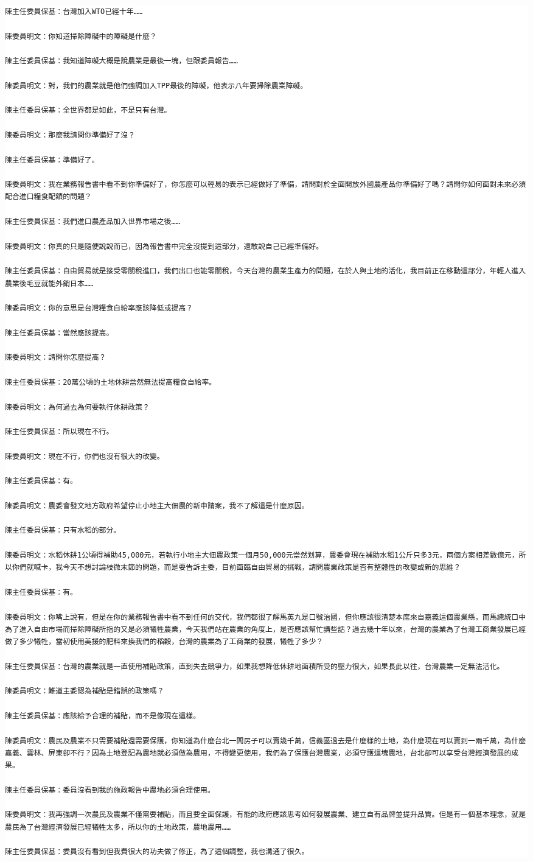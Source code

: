     陳主任委員保基：台灣加入WTO已經十年……

    陳委員明文：你知道掃除障礙中的障礙是什麼？

    陳主任委員保基：我知道障礙大概是說農業是最後一塊，但跟委員報告……

    陳委員明文：對，我們的農業就是他們強調加入TPP最後的障礙，他表示八年要掃除農業障礙。

    陳主任委員保基：全世界都是如此，不是只有台灣。

    陳委員明文：那麼我請問你準備好了沒？

    陳主任委員保基：準備好了。

    陳委員明文：我在業務報告書中看不到你準備好了，你怎麼可以輕易的表示已經做好了準備，請問對於全面開放外國農產品你準備好了嗎？請問你如何面對未來必須配合進口糧食配額的問題？

    陳主任委員保基：我們進口農產品加入世界市場之後……

    陳委員明文：你真的只是隨便說說而已，因為報告書中完全沒提到這部分，還敢說自己已經準備好。

    陳主任委員保基：自由貿易就是接受零關稅進口，我們出口也能零關稅，今天台灣的農業生產力的問題，在於人與土地的活化，我目前正在移動這部分，年輕人進入農業後毛豆就能外銷日本……

    陳委員明文：你的意思是台灣糧食自給率應該降低或提高？

    陳主任委員保基：當然應該提高。

    陳委員明文：請問你怎麼提高？

    陳主任委員保基：20萬公頃的土地休耕當然無法提高糧食自給率。

    陳委員明文：為何過去為何要執行休耕政策？

    陳主任委員保基：所以現在不行。

    陳委員明文：現在不行，你們也沒有很大的改變。

    陳主任委員保基：有。

    陳委員明文：農委會發文地方政府希望停止小地主大佃農的新申請案，我不了解這是什麼原因。

    陳主任委員保基：只有水稻的部分。

    陳委員明文：水稻休耕1公頃得補助45,000元，若執行小地主大佃農政策一個月50,000元當然划算，農委會現在補助水稻1公斤只多3元，兩個方案相差數億元，所以你們就喊卡，我今天不想討論枝微末節的問題，而是要告訴主委，目前面臨自由貿易的挑戰，請問農業政策是否有整體性的改變或新的思維？

    陳主任委員保基：有。

    陳委員明文：你嘴上說有，但是在你的業務報告書中看不到任何的交代，我們都很了解馬英九是口號治國，但你應該很清楚本席來自嘉義這個農業縣，而馬總統口中為了進入自由市場而掃除障礙所指的又是必須犧牲農業，今天我們站在農業的角度上，是否應該幫忙講些話？過去幾十年以來，台灣的農業為了台灣工商業發展已經做了多少犧牲，當初使用美援的肥料來換我們的稻穀，台灣的農業為了工商業的發展，犧牲了多少？

    陳主任委員保基：台灣的農業就是一直使用補貼政策，直到失去競爭力，如果我想降低休耕地面積所受的壓力很大，如果長此以往，台灣農業一定無法活化。

    陳委員明文：難道主委認為補貼是錯誤的政策嗎？

    陳主任委員保基：應該給予合理的補貼，而不是像現在這樣。

    陳委員明文：農民及農業不只需要補貼還需要保護，你知道為什麼台北一間房子可以賣幾千萬，信義區過去是什麼樣的土地，為什麼現在可以賣到一兩千萬，為什麼嘉義、雲林、屏東卻不行？因為土地登記為農地就必須做為農用，不得變更使用，我們為了保護台灣農業，必須守護這塊農地，台北卻可以享受台灣經濟發展的成果。

    陳主任委員保基：委員沒看到我的施政報告中農地必須合理使用。

    陳委員明文：我再強調一次農民及農業不僅需要補貼，而且要全面保護，有能的政府應該思考如何發展農業、建立自有品牌並提升品質。但是有一個基本理念，就是農民為了台灣經濟發展已經犧牲太多，所以你的土地政策，農地農用……

    陳主任委員保基：委員沒有看到但我費很大的功夫做了修正，為了這個調整，我也溝通了很久。
